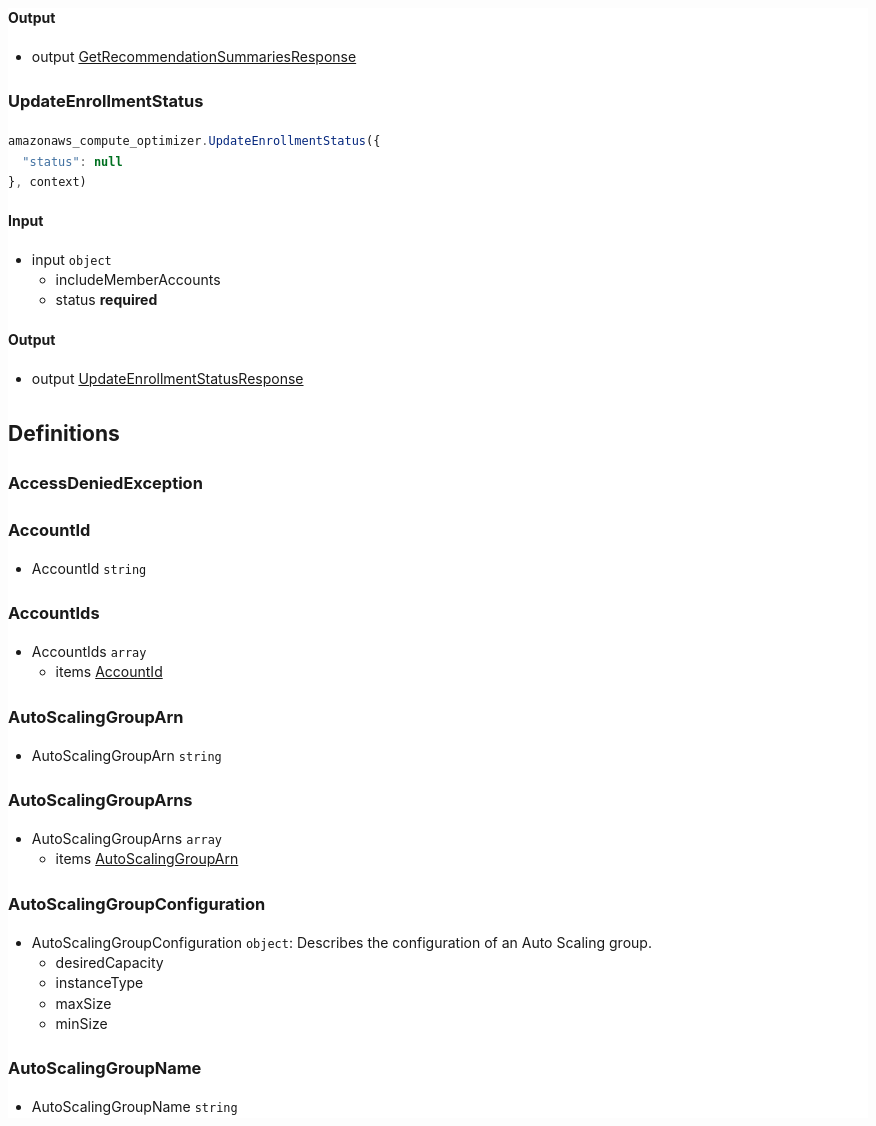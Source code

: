 #### Output
* output [GetRecommendationSummariesResponse](#getrecommendationsummariesresponse)

### UpdateEnrollmentStatus



```js
amazonaws_compute_optimizer.UpdateEnrollmentStatus({
  "status": null
}, context)
```

#### Input
* input `object`
  * includeMemberAccounts
  * status **required**

#### Output
* output [UpdateEnrollmentStatusResponse](#updateenrollmentstatusresponse)



## Definitions

### AccessDeniedException


### AccountId
* AccountId `string`

### AccountIds
* AccountIds `array`
  * items [AccountId](#accountid)

### AutoScalingGroupArn
* AutoScalingGroupArn `string`

### AutoScalingGroupArns
* AutoScalingGroupArns `array`
  * items [AutoScalingGroupArn](#autoscalinggrouparn)

### AutoScalingGroupConfiguration
* AutoScalingGroupConfiguration `object`: Describes the configuration of an Auto Scaling group.
  * desiredCapacity
  * instanceType
  * maxSize
  * minSize

### AutoScalingGroupName
* AutoScalingGroupName `string`
